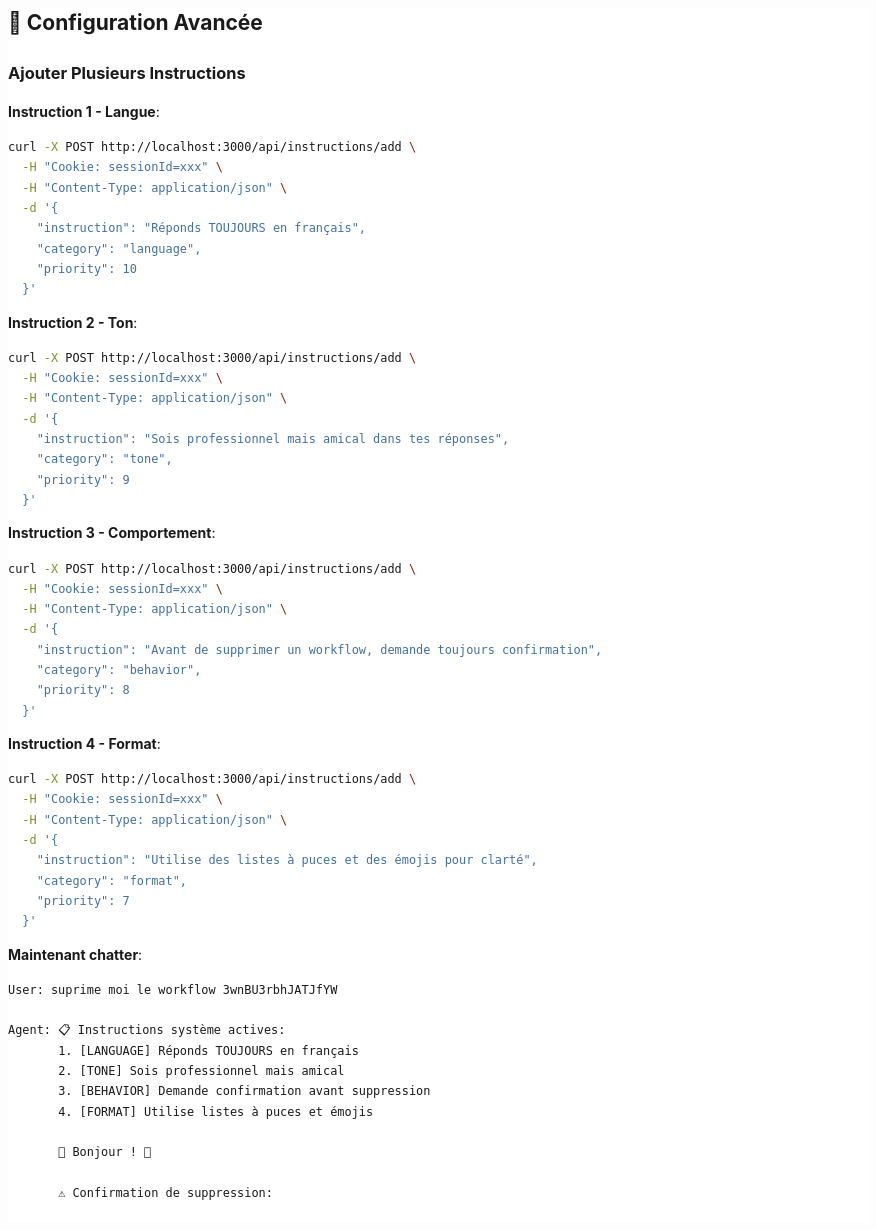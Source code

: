 
## 🔧 Configuration Avancée

### Ajouter Plusieurs Instructions

**Instruction 1 - Langue**:
```bash
curl -X POST http://localhost:3000/api/instructions/add \
  -H "Cookie: sessionId=xxx" \
  -H "Content-Type: application/json" \
  -d '{
    "instruction": "Réponds TOUJOURS en français",
    "category": "language",
    "priority": 10
  }'
```

**Instruction 2 - Ton**:
```bash
curl -X POST http://localhost:3000/api/instructions/add \
  -H "Cookie: sessionId=xxx" \
  -H "Content-Type: application/json" \
  -d '{
    "instruction": "Sois professionnel mais amical dans tes réponses",
    "category": "tone",
    "priority": 9
  }'
```

**Instruction 3 - Comportement**:
```bash
curl -X POST http://localhost:3000/api/instructions/add \
  -H "Cookie: sessionId=xxx" \
  -H "Content-Type: application/json" \
  -d '{
    "instruction": "Avant de supprimer un workflow, demande toujours confirmation",
    "category": "behavior",
    "priority": 8
  }'
```

**Instruction 4 - Format**:
```bash
curl -X POST http://localhost:3000/api/instructions/add \
  -H "Cookie: sessionId=xxx" \
  -H "Content-Type: application/json" \
  -d '{
    "instruction": "Utilise des listes à puces et des émojis pour clarté",
    "category": "format",
    "priority": 7
  }'
```

**Maintenant chatter**:
```
User: suprime moi le workflow 3wnBU3rbhJATJfYW

Agent: 📋 Instructions système actives:
       1. [LANGUAGE] Réponds TOUJOURS en français
       2. [TONE] Sois professionnel mais amical
       3. [BEHAVIOR] Demande confirmation avant suppression
       4. [FORMAT] Utilise listes à puces et émojis
       
       🤖 Bonjour ! 👋
       
       ⚠️ Confirmation de suppression:
       
```
